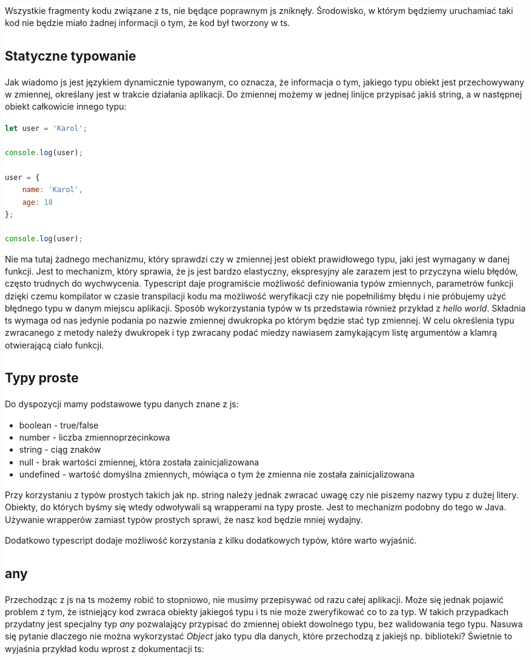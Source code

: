 Wszystkie fragmenty kodu związane z ts, nie będące poprawnym js zniknęły. Środowisko, w którym będziemy uruchamiać taki kod nie będzie miało żadnej informacji o tym, że kod był tworzony w ts.

## Statyczne typowanie

Jak wiadomo js jest językiem dynamicznie typowanym, co oznacza, że informacja o tym, jakiego typu obiekt jest przechowywany w zmiennej, określany jest w trakcie działania aplikacji. Do zmiennej możemy w jednej linijce przypisać jakiś string, a w następnej obiekt całkowicie innego typu:

```javascript
let user = 'Karol';

console.log(user);

user = {
    name: 'Karol',
    age: 18
};

console.log(user);
```

Nie ma tutaj żadnego mechanizmu, który sprawdzi czy w zmiennej jest obiekt prawidłowego typu, jaki jest wymagany w danej funkcji. Jest to mechanizm, który sprawia, że js jest bardzo elastyczny, ekspresyjny ale zarazem jest to przyczyna wielu błędów, często trudnych do wychwycenia. Typescript daje programiście możliwość definiowania typów zmiennych, parametrów funkcji dzięki czemu kompilator w czasie transpilacji kodu ma możliwość weryfikacji czy nie popełniliśmy błędu i nie próbujemy użyć błędnego typu w danym miejscu aplikacji. Sposób wykorzystania typów w ts przedstawia również przykład z _hello world_. Składnia ts wymaga od nas jedynie podania po nazwie zmiennej dwukropka po którym będzie stać typ zmiennej. W celu określenia typu zwracanego z metody należy dwukropek i typ zwracany podać miedzy nawiasem zamykającym listę argumentów a klamrą otwierającą ciało funkcji.


## Typy proste
Do dyspozycji mamy podstawowe typu danych znane z js:

* boolean - true/false
* number - liczba zmiennoprzecinkowa
* string - ciąg znaków
* null - brak wartości zmiennej, która została zainicjalizowana
* undefined - wartość domyślna zmiennych, mówiąca o tym że zmienna nie została zainicjalizowana

Przy korzystaniu z typów prostych takich jak np. string należy jednak zwracać uwagę czy nie piszemy nazwy typu z dużej litery. Obiekty, do których byśmy się wtedy odwoływali są wrapperami na typy proste. Jest to mechanizm podobny do tego w Java. Używanie wrapperów zamiast typów prostych sprawi, że nasz kod będzie mniej wydajny.

Dodatkowo typescript dodaje możliwość korzystania z kilku dodatkowych typów, które warto wyjaśnić.

## any
Przechodząc z js na ts możemy robić to stopniowo, nie musimy przepisywać od razu całej aplikacji. Może się jednak pojawić problem z tym, że istniejący kod zwraca obiekty jakiegoś typu i ts nie może zweryfikować co to za typ. W takich przypadkach przydatny jest specjalny typ _any_ pozwalający przypisać do zmiennej obiekt dowolnego typu, bez walidowania
tego typu. Nasuwa się pytanie dlaczego nie można wykorzystać _Object_ jako typu dla danych, które przechodzą z jakiejś np. biblioteki? Świetnie to wyjaśnia przykład kodu wprost z dokumentacji ts:

